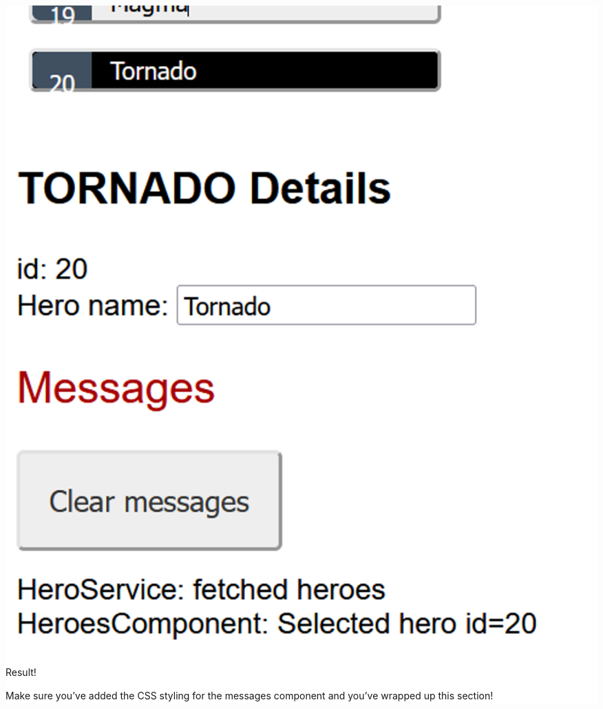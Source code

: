 ![Result!](./images/result.png)

Result!

Make sure you’ve added the CSS styling for the messages component and you’ve wrapped up this section!

